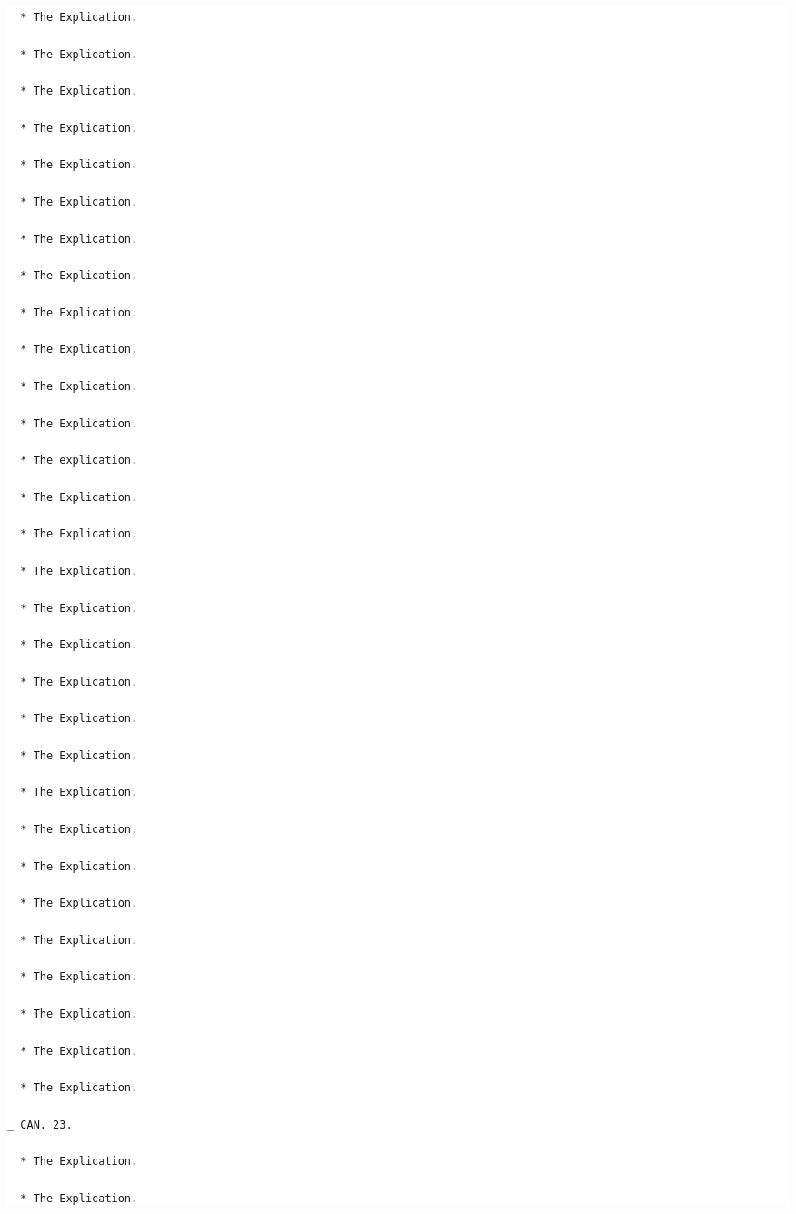       * The Explication.

      * The Explication.

      * The Explication.

      * The Explication.

      * The Explication.

      * The Explication.

      * The Explication.

      * The Explication.

      * The Explication.

      * The Explication.

      * The Explication.

      * The Explication.

      * The explication.

      * The Explication.

      * The Explication.

      * The Explication.

      * The Explication.

      * The Explication.

      * The Explication.

      * The Explication.

      * The Explication.

      * The Explication.

      * The Explication.

      * The Explication.

      * The Explication.

      * The Explication.

      * The Explication.

      * The Explication.

      * The Explication.

      * The Explication.

    _ CAN. 23.

      * The Explication.

      * The Explication.
